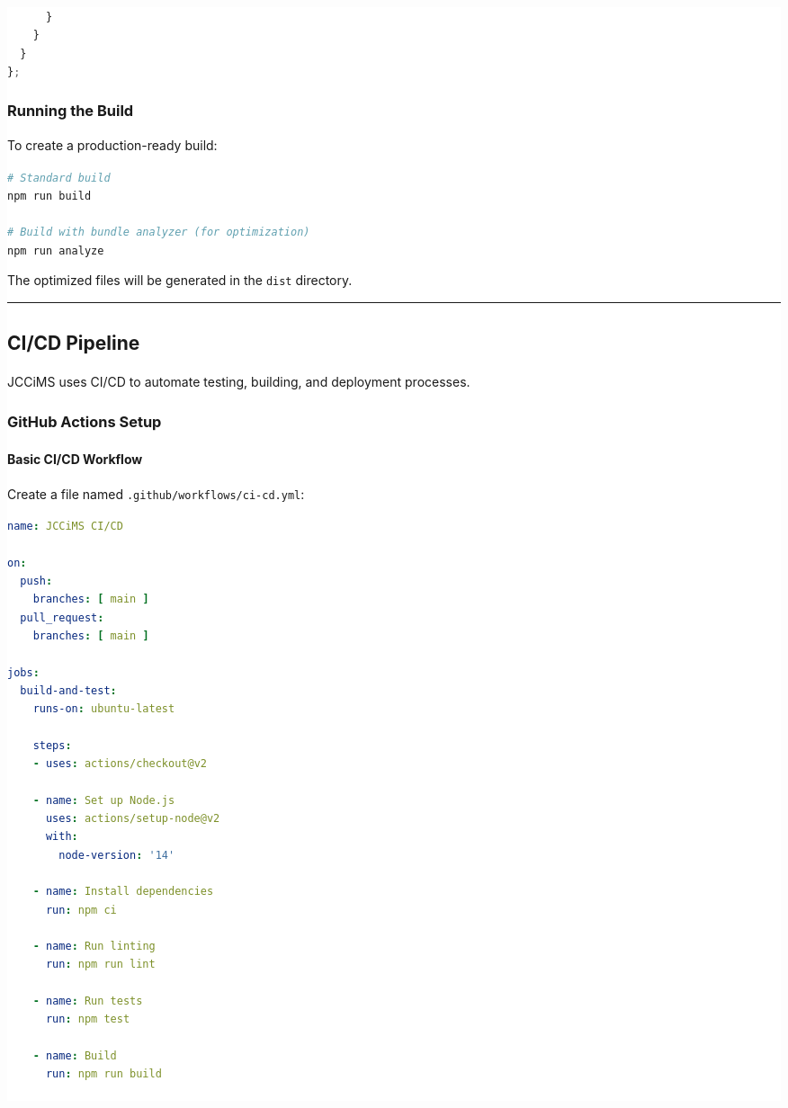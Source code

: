 ```javascript
      }
    }
  }
};
```

### Running the Build

To create a production-ready build:

```bash
# Standard build
npm run build

# Build with bundle analyzer (for optimization)
npm run analyze
```

The optimized files will be generated in the `dist` directory.

---

## CI/CD Pipeline

JCCiMS uses CI/CD to automate testing, building, and deployment processes.

### GitHub Actions Setup

#### Basic CI/CD Workflow

Create a file named `.github/workflows/ci-cd.yml`:

```yaml
name: JCCiMS CI/CD

on:
  push:
    branches: [ main ]
  pull_request:
    branches: [ main ]

jobs:
  build-and-test:
    runs-on: ubuntu-latest

    steps:
    - uses: actions/checkout@v2
    
    - name: Set up Node.js
      uses: actions/setup-node@v2
      with:
        node-version: '14'
        
    - name: Install dependencies
      run: npm ci
        
    - name: Run linting
      run: npm run lint
        
    - name: Run tests
      run: npm test
        
    - name: Build
      run: npm run build
      
```